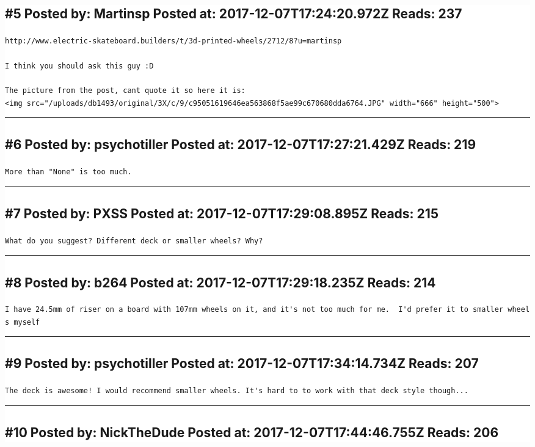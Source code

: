 ## \#5 Posted by: Martinsp Posted at: 2017-12-07T17:24:20.972Z Reads: 237

```
http://www.electric-skateboard.builders/t/3d-printed-wheels/2712/8?u=martinsp

I think you should ask this guy :D

The picture from the post, cant quote it so here it is:
<img src="/uploads/db1493/original/3X/c/9/c95051619646ea563868f5ae99c670680dda6764.JPG" width="666" height="500">
```

---
## \#6 Posted by: psychotiller Posted at: 2017-12-07T17:27:21.429Z Reads: 219

```
More than "None" is too much.
```

---
## \#7 Posted by: PXSS Posted at: 2017-12-07T17:29:08.895Z Reads: 215

```
What do you suggest? Different deck or smaller wheels? Why?
```

---
## \#8 Posted by: b264 Posted at: 2017-12-07T17:29:18.235Z Reads: 214

```
I have 24.5mm of riser on a board with 107mm wheels on it, and it's not too much for me.  I'd prefer it to smaller wheels myself
```

---
## \#9 Posted by: psychotiller Posted at: 2017-12-07T17:34:14.734Z Reads: 207

```
The deck is awesome! I would recommend smaller wheels. It's hard to to work with that deck style though...
```

---
## \#10 Posted by: NickTheDude Posted at: 2017-12-07T17:44:46.755Z Reads: 206
